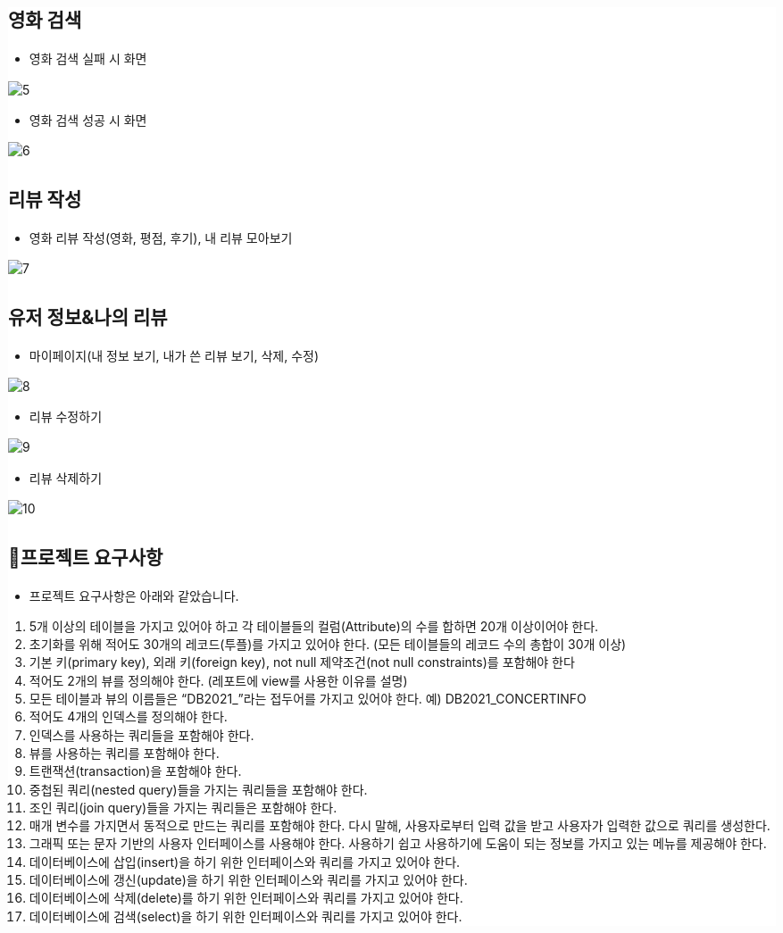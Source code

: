 ## 영화 검색  
* 영화 검색 실패 시 화면  
<img width="438" alt="5" src="https://user-images.githubusercontent.com/46364778/123326737-8fc66a80-d574-11eb-9666-3f63dcde0806.PNG">  

* 영화 검색 성공 시 화면  
<img width="359" alt="6" src="https://user-images.githubusercontent.com/46364778/123326741-90f79780-d574-11eb-918c-e294d4cf8e10.PNG">  

## 리뷰 작성  
* 영화 리뷰 작성(영화, 평점, 후기), 내 리뷰 모아보기  
<img width="443" alt="7" src="https://user-images.githubusercontent.com/46364778/123326742-90f79780-d574-11eb-8395-0f0e666f45c0.PNG">  

## 유저 정보&나의 리뷰  
* 마이페이지(내 정보 보기, 내가 쓴 리뷰 보기, 삭제, 수정)  
<img width="362" alt="8" src="https://user-images.githubusercontent.com/46364778/123326744-91902e00-d574-11eb-96cb-fd0f2b09e3e5.PNG">  

* 리뷰 수정하기  
<img width="359" alt="9" src="https://user-images.githubusercontent.com/46364778/123326745-91902e00-d574-11eb-908e-36342e6595d6.PNG">  

* 리뷰 삭제하기  
<img width="314" alt="10" src="https://user-images.githubusercontent.com/46364778/123326748-9228c480-d574-11eb-8335-da765a0e41e1.PNG">  

## 📝프로젝트 요구사항  
* 프로젝트 요구사항은 아래와 같았습니다.  
1. 5개 이상의 테이블을 가지고 있어야 하고 각 테이블들의 컬럼(Attribute)의 수를 합하면 20개 이상이어야 한다.  
2. 초기화를 위해 적어도 30개의 레코드(투플)를 가지고 있어야 한다. (모든 테이블들의 레코드 수의 총합이 30개 이상)  
3. 기본 키(primary key), 외래 키(foreign key), not null 제약조건(not null constraints)를 포함해야 한다  
4. 적어도 2개의 뷰를 정의해야 한다. (레포트에 view를 사용한 이유를 설명)  
5. 모든 테이블과 뷰의 이름들은 “DB2021_”라는 접두어를 가지고 있어야 한다. 예) DB2021_CONCERTINFO  
6. 적어도 4개의 인덱스를 정의해야 한다.  
7. 인덱스를 사용하는 쿼리들을 포함해야 한다.  
8. 뷰를 사용하는 쿼리를 포함해야 한다.  
9. 트랜잭션(transaction)을 포함해야 한다.  
10. 중첩된 쿼리(nested query)들을 가지는 쿼리들을 포함해야 한다.  
11. 조인 쿼리(join query)들을 가지는 쿼리들은 포함해야 한다.  
12. 매개 변수를 가지면서 동적으로 만드는 쿼리를 포함해야 한다. 다시 말해, 사용자로부터 입력 값을 받고 사용자가 입력한 값으로 쿼리를 생성한다.  
13. 그래픽 또는 문자 기반의 사용자 인터페이스를 사용해야 한다. 사용하기 쉽고 사용하기에 도움이 되는 정보를 가지고 있는 메뉴를 제공해야 한다.  
14. 데이터베이스에 삽입(insert)을 하기 위한 인터페이스와 쿼리를 가지고 있어야 한다.  
15. 데이터베이스에 갱신(update)을 하기 위한 인터페이스와 쿼리를 가지고 있어야 한다.  
16. 데이터베이스에 삭제(delete)를 하기 위한 인터페이스와 쿼리를 가지고 있어야 한다.  
17. 데이터베이스에 검색(select)을 하기 위한 인터페이스와 쿼리를 가지고 있어야 한다.  

